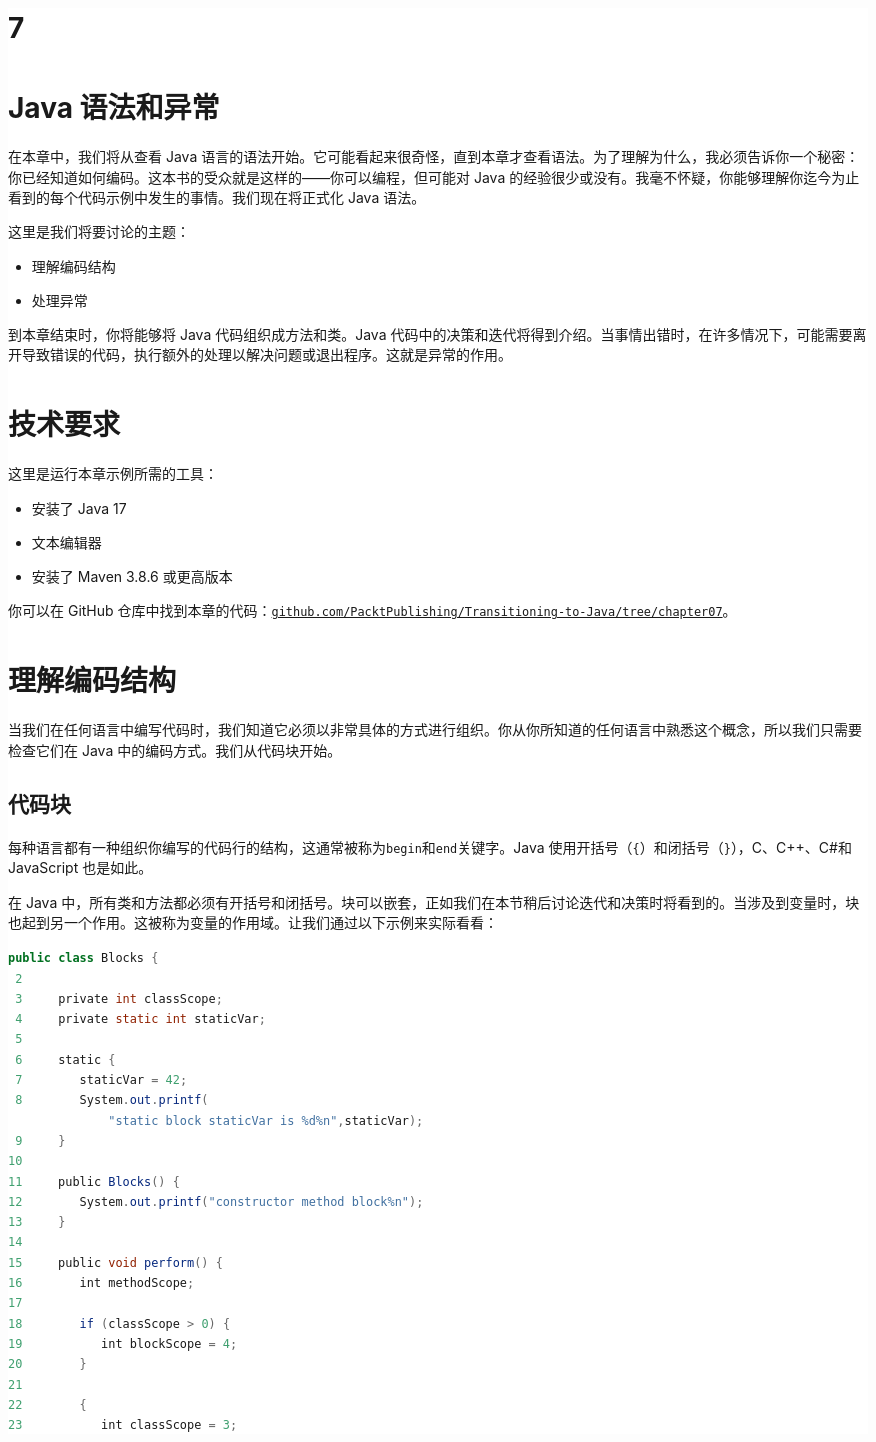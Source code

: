# 7

# Java 语法和异常

在本章中，我们将从查看 Java 语言的语法开始。它可能看起来很奇怪，直到本章才查看语法。为了理解为什么，我必须告诉你一个秘密：你已经知道如何编码。这本书的受众就是这样的——你可以编程，但可能对 Java 的经验很少或没有。我毫不怀疑，你能够理解你迄今为止看到的每个代码示例中发生的事情。我们现在将正式化 Java 语法。

这里是我们将要讨论的主题：

+   理解编码结构

+   处理异常

到本章结束时，你将能够将 Java 代码组织成方法和类。Java 代码中的决策和迭代将得到介绍。当事情出错时，在许多情况下，可能需要离开导致错误的代码，执行额外的处理以解决问题或退出程序。这就是异常的作用。

# 技术要求

这里是运行本章示例所需的工具：

+   安装了 Java 17

+   文本编辑器

+   安装了 Maven 3.8.6 或更高版本

你可以在 GitHub 仓库中找到本章的代码：[`github.com/PacktPublishing/Transitioning-to-Java/tree/chapter07`](https://github.com/PacktPublishing/Transitioning-to-Java/tree/chapter07)。

# 理解编码结构

当我们在任何语言中编写代码时，我们知道它必须以非常具体的方式进行组织。你从你所知道的任何语言中熟悉这个概念，所以我们只需要检查它们在 Java 中的编码方式。我们从代码块开始。

## 代码块

每种语言都有一种组织你编写的代码行的结构，这通常被称为`begin`和`end`关键字。Java 使用开括号（`{`）和闭括号（`}`），C、C++、C#和 JavaScript 也是如此。

在 Java 中，所有类和方法都必须有开括号和闭括号。块可以嵌套，正如我们在本节稍后讨论迭代和决策时将看到的。当涉及到变量时，块也起到另一个作用。这被称为变量的作用域。让我们通过以下示例来实际看看：

```java
public class Blocks {
 2
 3     private int classScope;
 4     private static int staticVar;
 5    
 6     static {
 7        staticVar = 42;
 8        System.out.printf(
              "static block staticVar is %d%n",staticVar);
 9     }
10    
11     public Blocks() {
12        System.out.printf("constructor method block%n");
13     }
14    
15     public void perform() {
16        int methodScope;
17        
18        if (classScope > 0) {
19           int blockScope = 4;
20        }
21          
22        {
23           int classScope = 3;
```